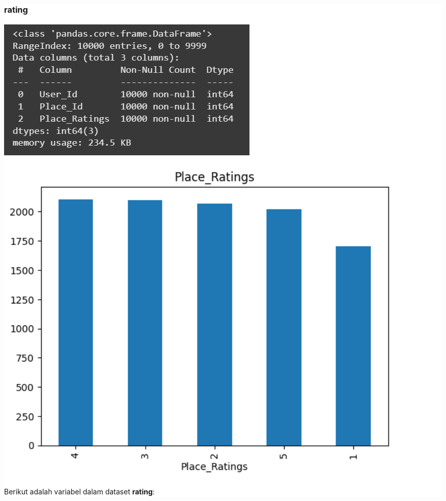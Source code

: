 ### rating

![4](https://github.com/baiq99/recomendation_analitycs/blob/980868ecb200b15117375fd12d6067465bf9d847/images/rating1.png)


![5](https://github.com/baiq99/recomendation_analitycs/blob/980868ecb200b15117375fd12d6067465bf9d847/images/rating2.png)

Berikut adalah variabel dalam dataset **rating**:
